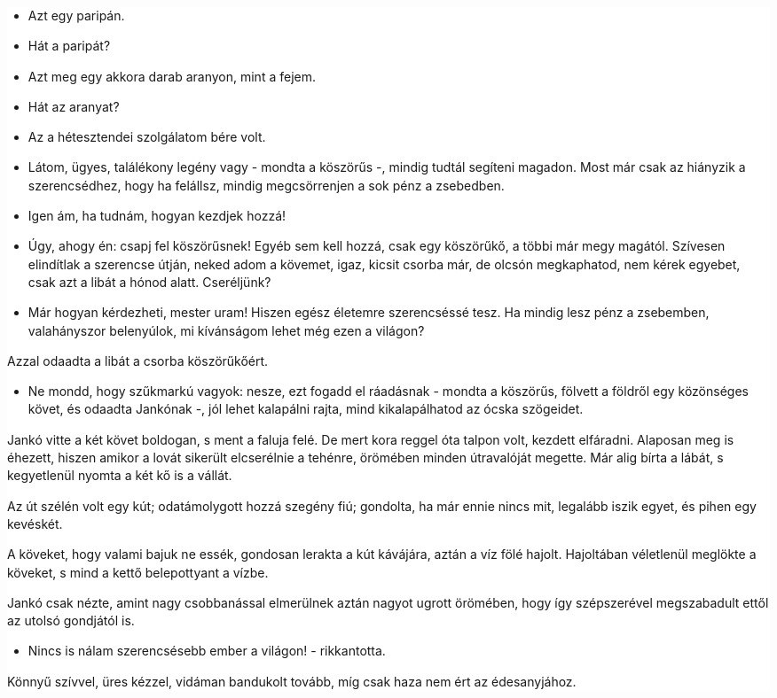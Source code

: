 - Azt egy paripán.

- Hát a paripát?

- Azt meg egy akkora darab aranyon, mint a fejem.

- Hát az aranyat?

- Az a hétesztendei szolgálatom bére volt.

- Látom, ügyes, találékony legény vagy - mondta a köszörűs -, mindig
tudtál segíteni magadon. Most már csak az hiányzik a szerencsédhez, hogy
ha felállsz, mindig megcsörrenjen a sok pénz a zsebedben.

- Igen ám, ha tudnám, hogyan kezdjek hozzá!

- Úgy, ahogy én: csapj fel köszörűsnek! Egyéb sem kell hozzá, csak egy
köszörűkő, a többi már megy magától. Szívesen elindítlak a szerencse
útján, neked adom a kövemet, igaz, kicsit csorba már, de olcsón
megkaphatod, nem kérek egyebet, csak azt a libát a hónod alatt.
Cseréljünk?

- Már hogyan kérdezheti, mester uram! Hiszen egész életemre
szerencséssé tesz. Ha mindig lesz pénz a zsebemben, valahányszor
belenyúlok, mi kívánságom lehet még ezen a világon?

Azzal odaadta a libát a csorba köszörűkőért.

- Ne mondd, hogy szűkmarkú vagyok: nesze, ezt fogadd el ráadásnak -
mondta a köszörűs, fölvett a földről egy közönséges követ, és odaadta
Jankónak -, jól lehet kalapálni rajta, mind kikalapálhatod az ócska
szögeidet.

Jankó vitte a két követ boldogan, s ment a faluja felé. De mert kora
reggel óta talpon volt, kezdett elfáradni. Alaposan meg is éhezett,
hiszen amikor a lovát sikerült elcserélnie a tehénre, örömében minden
útravalóját megette. Már alig bírta a lábát, s kegyetlenül nyomta a két
kő is a vállát.

Az út szélén volt egy kút; odatámolygott hozzá szegény fiú; gondolta, ha
már ennie nincs mit, legalább iszik egyet, és pihen egy kevéskét.

A köveket, hogy valami bajuk ne essék, gondosan lerakta a kút kávájára,
aztán a víz fölé hajolt. Hajoltában véletlenül meglökte a köveket, s
mind a kettő belepottyant a vízbe.

Jankó csak nézte, amint nagy csobbanással elmerülnek aztán nagyot ugrott
örömében, hogy így szépszerével megszabadult ettől az utolsó gondjától
is.

- Nincs is nálam szerencsésebb ember a világon! - rikkantotta.

Könnyű szívvel, üres kézzel, vidáman bandukolt tovább, míg csak haza nem
ért az édesanyjához.
